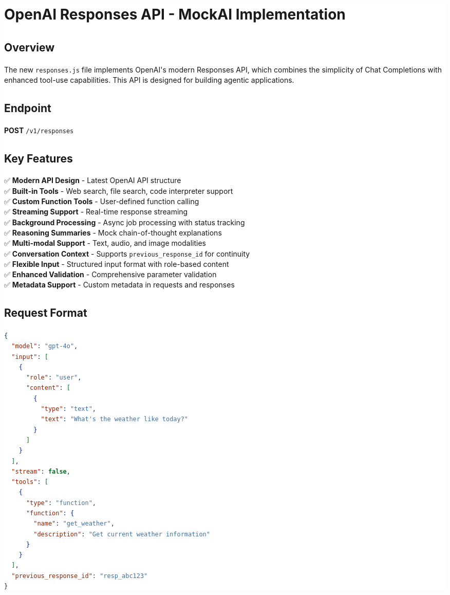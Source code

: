 # OpenAI Responses API - MockAI Implementation

## Overview

The new `responses.js` file implements OpenAI's modern Responses API, which combines the simplicity of Chat Completions with enhanced tool-use capabilities. This API is designed for building agentic applications.

## Endpoint

**POST** `/v1/responses`

## Key Features

✅ **Modern API Design** - Latest OpenAI API structure  
✅ **Built-in Tools** - Web search, file search, code interpreter support  
✅ **Custom Function Tools** - User-defined function calling  
✅ **Streaming Support** - Real-time response streaming  
✅ **Background Processing** - Async job processing with status tracking  
✅ **Reasoning Summaries** - Mock chain-of-thought explanations  
✅ **Multi-modal Support** - Text, audio, and image modalities  
✅ **Conversation Context** - Supports `previous_response_id` for continuity  
✅ **Flexible Input** - Structured input format with role-based content  
✅ **Enhanced Validation** - Comprehensive parameter validation  
✅ **Metadata Support** - Custom metadata in requests and responses  

## Request Format

```json
{
  "model": "gpt-4o",
  "input": [
    {
      "role": "user",
      "content": [
        {
          "type": "text",
          "text": "What's the weather like today?"
        }
      ]
    }
  ],
  "stream": false,
  "tools": [
    {
      "type": "function",
      "function": {
        "name": "get_weather",
        "description": "Get current weather information"
      }
    }
  ],
  "previous_response_id": "resp_abc123"
}
```
